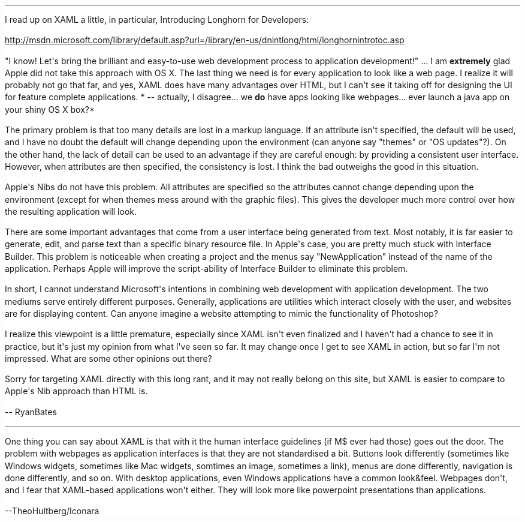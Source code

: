 ----

I read up on XAML a little, in particular, Introducing Longhorn for Developers:

http://msdn.microsoft.com/library/default.asp?url=/library/en-us/dnintlong/html/longhornintrotoc.asp

"I know! Let's bring the brilliant and easy-to-use web development process to application development!" ... I am **extremely** glad Apple did not take this approach with OS X. The last thing we need is for every application to look like a web page. I realize it will probably not go that far, and yes, XAML does have many advantages over HTML, but I can't see it taking off for designing the UI for feature complete applications.  * -- actually, I disagree... we **do** have apps looking like webpages... ever launch a java app on your shiny OS X box?*

The primary problem is that too many details are lost in a markup language. If an attribute isn't specified, the default will be used, and I have no doubt the default will change depending upon the environment (can anyone say "themes" or "OS updates"?). On the other hand, the lack of detail can be used to an advantage if they are careful enough: by providing a consistent user interface. However, when attributes are then specified, the consistency is lost. I think the bad outweighs the good in this situation.

Apple's Nibs do not have this problem. All attributes are specified so the attributes cannot change depending upon the environment (except for when themes mess around with the graphic files). This gives the developer much more control over how the resulting application will look.

There are some important advantages that come from a user interface being generated from text. Most notably, it is far easier to generate, edit, and parse text than a specific binary resource file. In Apple's case, you are pretty much stuck with Interface Builder. This problem is noticeable when creating a project and the menus say "NewApplication" instead of the name of the application. Perhaps Apple will improve the script-ability of Interface Builder to eliminate this problem.

In short, I cannot understand Microsoft's intentions in combining web development with application development. The two mediums serve entirely different purposes. Generally, applications are utilities which interact closely with the user, and websites are for displaying content. Can anyone imagine a website attempting to mimic the functionality of Photoshop?

I realize this viewpoint is a little premature, especially since XAML isn't even finalized and I haven't had a chance to see it in practice, but it's just my opinion from what I've seen so far. It may change once I get to see XAML in action, but so far I'm not impressed. What are some other opinions out there?

Sorry for targeting XAML directly with this long rant, and it may not really belong on this site, but XAML is easier to compare to Apple's Nib approach than HTML is.

-- RyanBates

----

One thing you can say about XAML is that with it the human interface guidelines (if M$ ever had those) goes out the door. The problem with webpages as application interfaces is that they are not standardised a bit. Buttons look differently (sometimes like Windows widgets, sometimes like Mac widgets, somtimes an image, sometimes a link), menus are done differently, navigation is done differently, and so on. With desktop applications, even Windows applications have a common look&feel. Webpages don't, and I fear that XAML-based applications won't either. They will look more like powerpoint presentations than applications.

--TheoHultberg/Iconara
